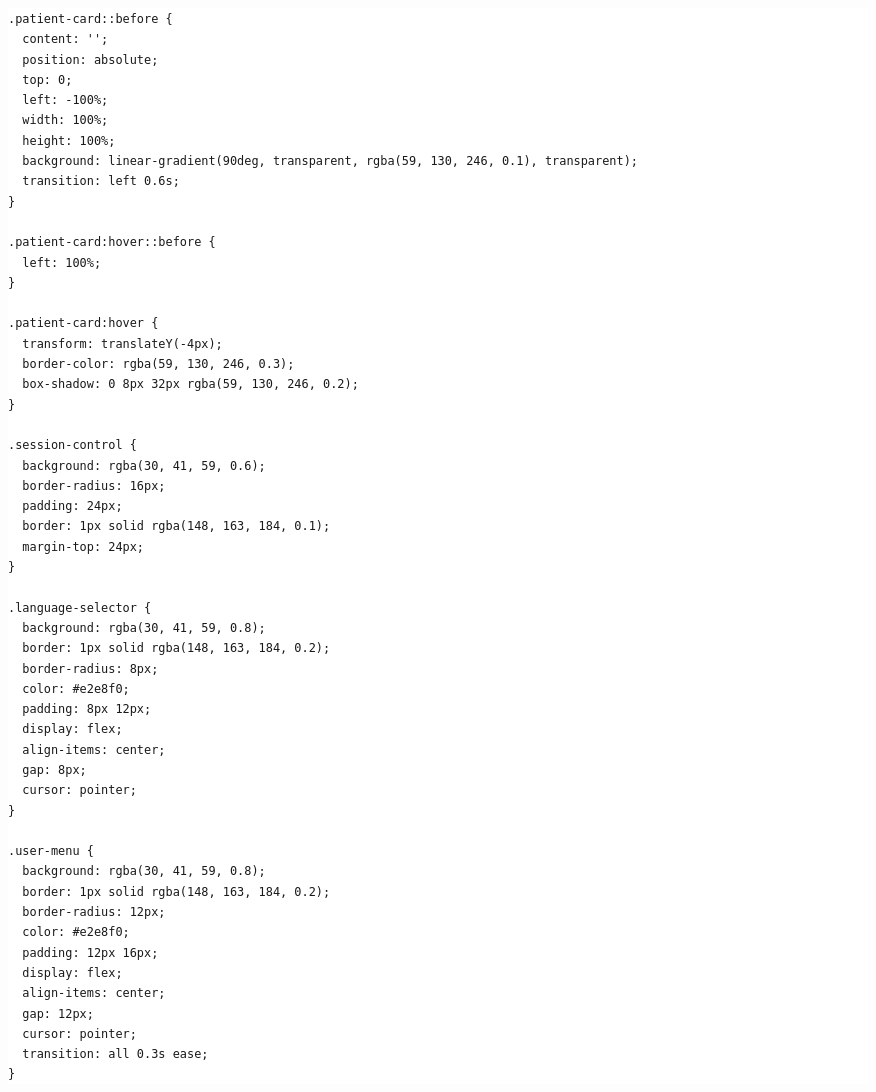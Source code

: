     .patient-card::before {
      content: '';
      position: absolute;
      top: 0;
      left: -100%;
      width: 100%;
      height: 100%;
      background: linear-gradient(90deg, transparent, rgba(59, 130, 246, 0.1), transparent);
      transition: left 0.6s;
    }

    .patient-card:hover::before {
      left: 100%;
    }

    .patient-card:hover {
      transform: translateY(-4px);
      border-color: rgba(59, 130, 246, 0.3);
      box-shadow: 0 8px 32px rgba(59, 130, 246, 0.2);
    }

    .session-control {
      background: rgba(30, 41, 59, 0.6);
      border-radius: 16px;
      padding: 24px;
      border: 1px solid rgba(148, 163, 184, 0.1);
      margin-top: 24px;
    }

    .language-selector {
      background: rgba(30, 41, 59, 0.8);
      border: 1px solid rgba(148, 163, 184, 0.2);
      border-radius: 8px;
      color: #e2e8f0;
      padding: 8px 12px;
      display: flex;
      align-items: center;
      gap: 8px;
      cursor: pointer;
    }

    .user-menu {
      background: rgba(30, 41, 59, 0.8);
      border: 1px solid rgba(148, 163, 184, 0.2);
      border-radius: 12px;
      color: #e2e8f0;
      padding: 12px 16px;
      display: flex;
      align-items: center;
      gap: 12px;
      cursor: pointer;
      transition: all 0.3s ease;
    }

